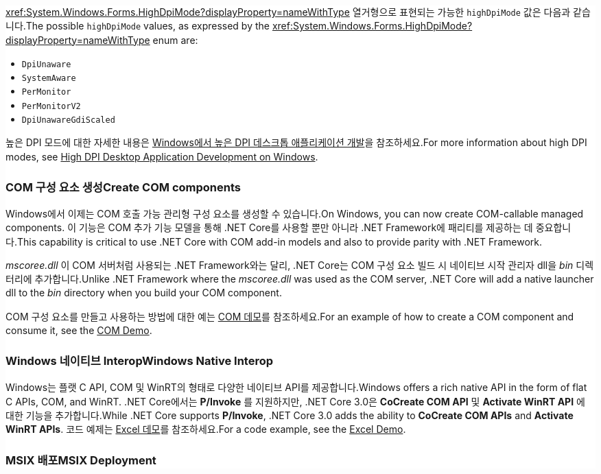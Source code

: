 <span data-ttu-id="07bf7-303"><xref:System.Windows.Forms.HighDpiMode?displayProperty=nameWithType> 열거형으로 표현되는 가능한 `highDpiMode` 값은 다음과 같습니다.</span><span class="sxs-lookup"><span data-stu-id="07bf7-303">The possible `highDpiMode` values, as expressed by the <xref:System.Windows.Forms.HighDpiMode?displayProperty=nameWithType> enum are:</span></span>

- `DpiUnaware`
- `SystemAware`
- `PerMonitor`
- `PerMonitorV2`
- `DpiUnawareGdiScaled`

<span data-ttu-id="07bf7-304">높은 DPI 모드에 대한 자세한 내용은 [Windows에서 높은 DPI 데스크톱 애플리케이션 개발](/windows/desktop/hidpi/high-dpi-desktop-application-development-on-windows)을 참조하세요.</span><span class="sxs-lookup"><span data-stu-id="07bf7-304">For more information about high DPI modes, see [High DPI Desktop Application Development on Windows](/windows/desktop/hidpi/high-dpi-desktop-application-development-on-windows).</span></span>

### <a name="create-com-components"></a><span data-ttu-id="07bf7-305">COM 구성 요소 생성</span><span class="sxs-lookup"><span data-stu-id="07bf7-305">Create COM components</span></span>

<span data-ttu-id="07bf7-306">Windows에서 이제는 COM 호출 가능 관리형 구성 요소를 생성할 수 있습니다.</span><span class="sxs-lookup"><span data-stu-id="07bf7-306">On Windows, you can now create COM-callable managed components.</span></span> <span data-ttu-id="07bf7-307">이 기능은 COM 추가 기능 모델을 통해 .NET Core를 사용할 뿐만 아니라 .NET Framework에 패리티를 제공하는 데 중요합니다.</span><span class="sxs-lookup"><span data-stu-id="07bf7-307">This capability is critical to use .NET Core with COM add-in models and also to provide parity with .NET Framework.</span></span>

<span data-ttu-id="07bf7-308">*mscoree.dll* 이 COM 서버처럼 사용되는 .NET Framework와는 달리, .NET Core는 COM 구성 요소 빌드 시 네이티브 시작 관리자 dll을 *bin* 디렉터리에 추가합니다.</span><span class="sxs-lookup"><span data-stu-id="07bf7-308">Unlike .NET Framework where the *mscoree.dll* was used as the COM server, .NET Core will add a native launcher dll to the *bin* directory when you build your COM component.</span></span>

<span data-ttu-id="07bf7-309">COM 구성 요소를 만들고 사용하는 방법에 대한 예는 [COM 데모](https://github.com/dotnet/samples/tree/master/core/extensions/COMServerDemo)를 참조하세요.</span><span class="sxs-lookup"><span data-stu-id="07bf7-309">For an example of how to create a COM component and consume it, see the [COM Demo](https://github.com/dotnet/samples/tree/master/core/extensions/COMServerDemo).</span></span>

### <a name="windows-native-interop"></a><span data-ttu-id="07bf7-310">Windows 네이티브 Interop</span><span class="sxs-lookup"><span data-stu-id="07bf7-310">Windows Native Interop</span></span>

<span data-ttu-id="07bf7-311">Windows는 플랫 C API, COM 및 WinRT의 형태로 다양한 네이티브 API를 제공합니다.</span><span class="sxs-lookup"><span data-stu-id="07bf7-311">Windows offers a rich native API in the form of flat C APIs, COM, and WinRT.</span></span> <span data-ttu-id="07bf7-312">.NET Core에서는 **P/Invoke** 를 지원하지만, .NET Core 3.0은 **CoCreate COM API** 및 **Activate WinRT API** 에 대한 기능을 추가합니다.</span><span class="sxs-lookup"><span data-stu-id="07bf7-312">While .NET Core supports **P/Invoke**, .NET Core 3.0 adds the ability to **CoCreate COM APIs** and **Activate WinRT APIs**.</span></span> <span data-ttu-id="07bf7-313">코드 예제는 [Excel 데모](https://github.com/dotnet/samples/tree/master/core/extensions/ExcelDemo)를 참조하세요.</span><span class="sxs-lookup"><span data-stu-id="07bf7-313">For a code example, see the [Excel Demo](https://github.com/dotnet/samples/tree/master/core/extensions/ExcelDemo).</span></span>

### <a name="msix-deployment"></a><span data-ttu-id="07bf7-314">MSIX 배포</span><span class="sxs-lookup"><span data-stu-id="07bf7-314">MSIX Deployment</span></span>
